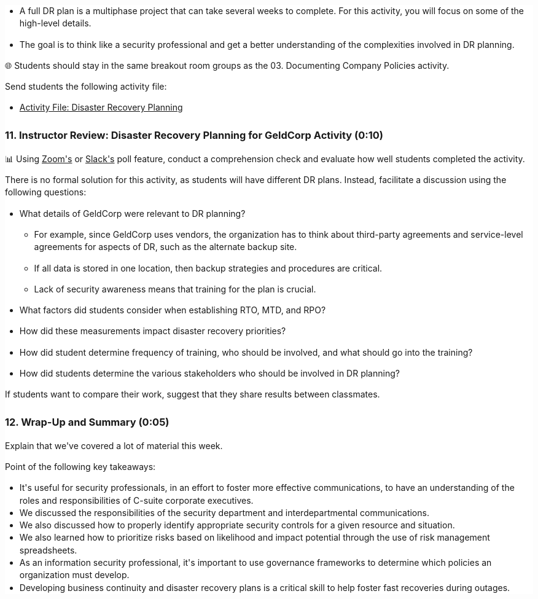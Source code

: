 * A full DR plan is a multiphase project that can take several weeks to complete. For this activity, you will focus on some of the high-level details.

* The goal is to think like a security professional and get a better understanding of the complexities involved in DR planning.

:globe_with_meridians: Students should stay in the same breakout room groups as the 03. Documenting Company Policies activity. 


Send students the following activity file:

- [Activity File: Disaster Recovery Planning](./Activities/13_DR_Planning/README.md)

### 11. Instructor Review: Disaster Recovery Planning for GeldCorp Activity (0:10)

:bar_chart: Using [Zoom's](https://support.zoom.us/hc/en-us/articles/213756303-Polling-for-meetings) or [Slack's](https://slack.com/help/articles/229002507-Create-a-poll-) poll feature, conduct a comprehension check and evaluate how well students completed the activity. 

There is no formal solution for this activity, as students will have different DR plans. Instead, facilitate a discussion using the following questions:

* What details of GeldCorp were relevant to DR planning?

  * For example, since GeldCorp uses vendors, the organization has to think about third-party agreements and service-level agreements for aspects of DR, such as the alternate backup site.

  * If all data is stored in one location, then backup strategies and procedures are critical.

  * Lack of security awareness means that training for the plan is crucial.

* What factors did students consider when establishing RTO, MTD, and RPO?

* How did these measurements impact disaster recovery priorities?

* How did student determine frequency of training, who should be involved, and what should go into the training?

* How did students determine the various stakeholders who should be involved in DR planning?

If students want to compare their work, suggest that they share results between classmates.

### 12. Wrap-Up and Summary (0:05)

Explain that we've covered a lot of material this week.
 
Point of the following key takeaways:
 
- It's useful for security professionals, in an effort to foster more effective communications, to have an understanding of the roles and responsibilities of C-suite corporate executives.
- We discussed the responsibilities of the security department and interdepartmental communications.
- We also discussed how to properly identify appropriate security controls for a given resource and situation.
- We also learned how to prioritize risks based on likelihood and impact potential through the use of risk management spreadsheets.
- As an information security professional, it's important to use governance frameworks to determine which policies an organization must develop.
- Developing business continuity and disaster recovery plans is a critical skill to help foster fast recoveries during outages.
 